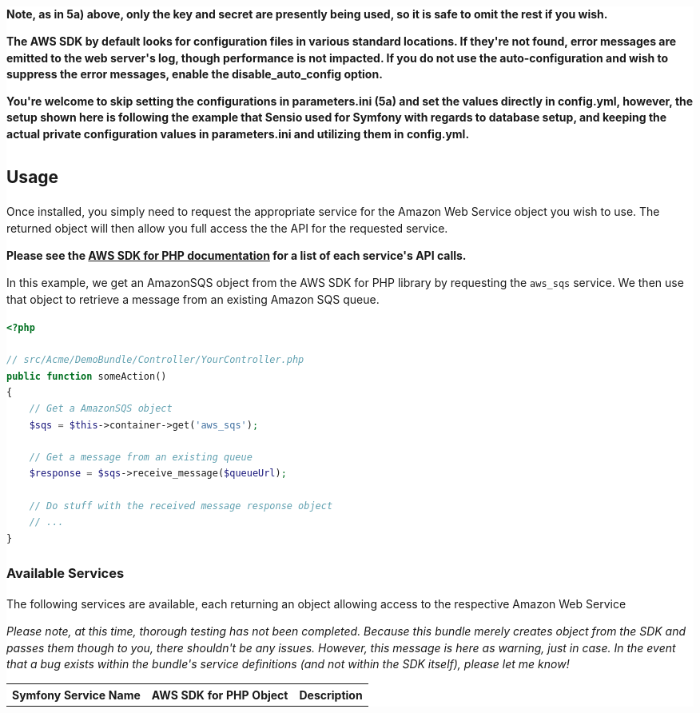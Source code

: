 **Note, as in 5a) above, only the key and secret are presently being used, so it is safe to omit the rest if you wish.**

**The AWS SDK by default looks for configuration files in various standard locations.  If they're not found, error messages are emitted to the web server's log, though performance is not impacted.  If you do not use the auto-configuration and wish to suppress the error messages, enable the disable_auto_config option.**

**You're welcome to skip setting the configurations in parameters.ini (5a) and set the values directly in config.yml, however, the setup shown here is following the example that Sensio used for Symfony with regards to database setup, and keeping the actual private configuration values in parameters.ini and utilizing them in config.yml.**

## Usage ##

Once installed, you simply need to request the appropriate service for the Amazon Web Service object you wish to use. The returned object will then allow you full access the the API for the requested service.

**Please see the [AWS SDK for PHP documentation](http://docs.amazonwebservices.com/AWSSDKforPHP/latest/) for a list of each service's API calls.**

In this example, we get an AmazonSQS object from the AWS SDK for PHP library by requesting the ```aws_sqs``` service. We then use that object to retrieve a message from an existing Amazon SQS queue.

```php
<?php

// src/Acme/DemoBundle/Controller/YourController.php
public function someAction()
{
    // Get a AmazonSQS object
    $sqs = $this->container->get('aws_sqs');

    // Get a message from an existing queue
    $response = $sqs->receive_message($queueUrl);

    // Do stuff with the received message response object
    // ...
}
```

### Available Services ###

The following services are available, each returning an object allowing access to the respective Amazon Web Service

_Please note, at this time, thorough testing has not been completed. Because this bundle merely creates object from the SDK and passes them though to you, there shouldn't be any issues. However, this message is here as warning, just in case. In the event that a bug exists within the bundle's service definitions (and not within the SDK itself), please let me know!_

<table>
  <tr>
    <th>Symfony Service Name</th>
    <th>AWS SDK for PHP Object</th>
    <th>Description</th>
  </tr>
